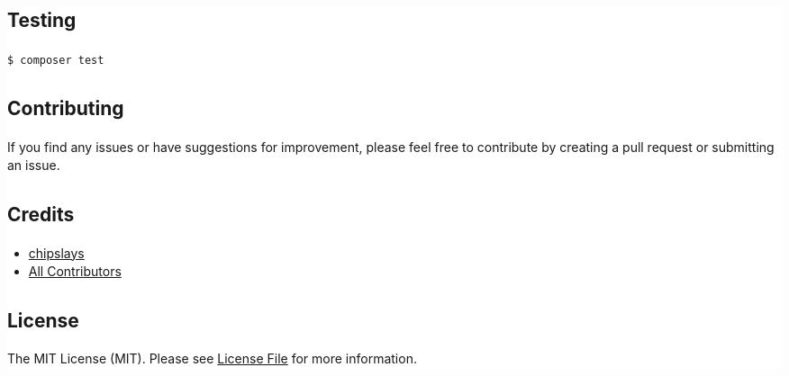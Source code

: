 ## Testing

``` bash
$ composer test
```

## Contributing
If you find any issues or have suggestions for improvement, please feel free to contribute by creating a pull request or submitting an issue.

## Credits

- [chipslays](https://github.com/chipslays)
- [All Contributors](../../contributors)

## License

The MIT License (MIT). Please see [License File](LICENSE.md) for more information.
